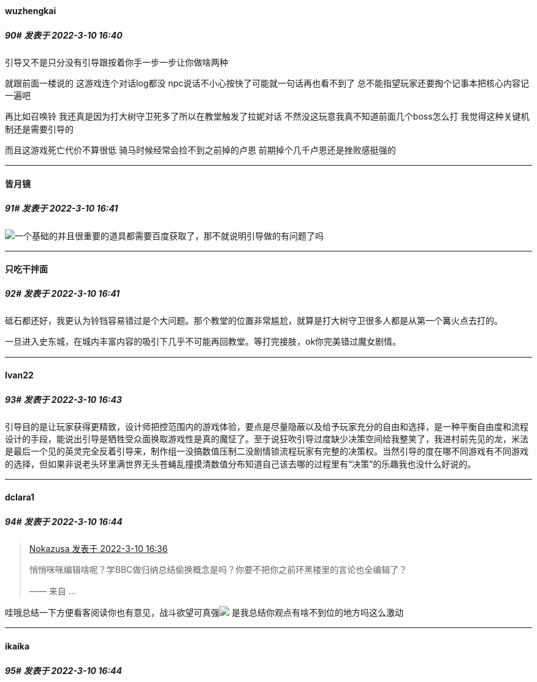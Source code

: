 ####  wuzhengkai  
##### 90#       发表于 2022-3-10 16:40

引导又不是只分没有引导跟按着你手一步一步让你做啥两种

就跟前面一楼说的 这游戏连个对话log都没 npc说话不小心按快了可能就一句话再也看不到了 总不能指望玩家还要掏个记事本把核心内容记一遍吧

再比如召唤铃 我还真是因为打大树守卫死多了所以在教堂触发了拉妮对话 不然没这玩意我真不知道前面几个boss怎么打 我觉得这种关键机制还是需要引导的

而且这游戏死亡代价不算很低 骑马时候经常会捡不到之前掉的卢恩 前期掉个几千卢恩还是挫败感挺强的



*****

####  皆月镜  
##### 91#       发表于 2022-3-10 16:41

<img src="https://static.saraba1st.com/image/smiley/face2017/001.png" referrerpolicy="no-referrer">一个基础的并且很重要的道具都需要百度获取了，那不就说明引导做的有问题了吗

*****

####  只吃干拌面  
##### 92#       发表于 2022-3-10 16:41

砥石都还好，我更认为铃铛容易错过是个大问题。那个教堂的位置非常尴尬，就算是打大树守卫很多人都是从第一个篝火点去打的。

一旦进入史东城，在城内丰富内容的吸引下几乎不可能再回教堂。等打完接肢，ok你完美错过魔女剧情。

*****

####  Ivan22  
##### 93#       发表于 2022-3-10 16:43

引导目的是让玩家获得更精致，设计师把控范围内的游戏体验，要点是尽量隐蔽以及给予玩家充分的自由和选择，是一种平衡自由度和流程设计的手段，能说出引导是牺牲受众面换取游戏性是真的魔怔了。至于说狂吹引导过度缺少决策空间给我整笑了，我进村前先见的龙，米法是最后一个见的英灵完全反着引导来，制作组一没搞数值压制二没剧情锁流程玩家有完整的决策权。当然引导的度在哪不同游戏有不同游戏的选择，但如果非说老头环里满世界无头苍蝇乱撞摸清数值分布知道自己该去哪的过程里有“决策”的乐趣我也没什么好说的。

*****

####  dclara1  
##### 94#       发表于 2022-3-10 16:44

<blockquote><a href="httphttps://bbs.saraba1st.com/2b/forum.php?mod=redirect&amp;goto=findpost&amp;pid=54993693&amp;ptid=2057071" target="_blank">Nokazusa 发表于 2022-3-10 16:36</a>

悄悄咪咪编辑啥呢？学BBC做归纳总结偷换概念是吗？你要不把你之前环黑楼里的言论也全编辑了？

—— 来自 ...</blockquote>
哇哦总结一下方便看客阅读你也有意见，战斗欲望可真强<img src="https://static.saraba1st.com/image/smiley/face2017/067.png" referrerpolicy="no-referrer"> 是我总结你观点有啥不到位的地方吗这么激动



*****

####  ikaika  
##### 95#       发表于 2022-3-10 16:44
